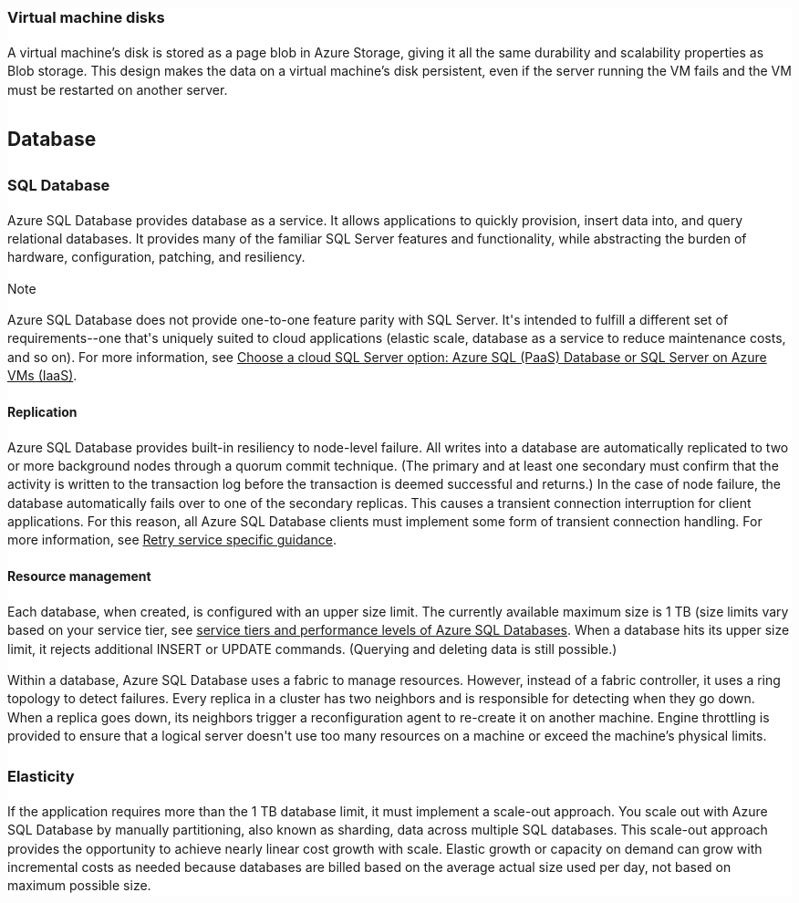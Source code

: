 ### Virtual machine disks
A virtual machine’s disk is stored as a page blob in Azure Storage, giving it all the same durability and scalability properties as Blob storage. This design makes the data on a virtual machine’s disk persistent, even if the server running the VM fails and the VM must be restarted on another server.

## Database
### SQL Database
Azure SQL Database provides database as a service. It allows applications to quickly provision, insert data into, and query relational databases. It provides many of the familiar SQL Server features and functionality, while abstracting the burden of hardware, configuration, patching, and resiliency.

> [!NOTE]
> Azure SQL Database does not provide one-to-one feature parity with SQL Server. It's intended to fulfill a different set of requirements--one that's uniquely suited to cloud applications (elastic scale, database as a service to reduce maintenance costs, and so on). For more information, see [Choose a cloud SQL Server option: Azure SQL (PaaS) Database or SQL Server on Azure VMs (IaaS)](../sql-database/sql-database-paas-vs-sql-server-iaas.md).
> 
> 

#### Replication
Azure SQL Database provides built-in resiliency to node-level failure. All writes into a database are automatically replicated to two or more background nodes through a quorum commit technique. (The primary and at least one secondary must confirm that the activity is written to the transaction log before the transaction is deemed successful and returns.) In the case of node failure, the database automatically fails over to one of the secondary replicas. This causes a transient connection interruption for client applications. For this reason, all Azure SQL Database clients must implement some form of transient connection handling. For more information, see [Retry service specific guidance](../best-practices-retry-service-specific.md).

#### Resource management
Each database, when created, is configured with an upper size limit. The currently available maximum size is 1 TB (size limits vary based on your service tier, see [service tiers and performance levels of Azure SQL Databases](../sql-database/sql-database-resource-limits.md#service-tiers-and-performance-levels). When a database hits its upper size limit, it rejects additional INSERT or UPDATE commands. (Querying and deleting data is still possible.)

Within a database, Azure SQL Database uses a fabric to manage resources. However, instead of a fabric controller, it uses a ring topology to detect failures. Every replica in a cluster has two neighbors and is responsible for detecting when they go down. When a replica goes down, its neighbors trigger a reconfiguration agent to re-create it on another machine. Engine throttling is provided to ensure that a logical server doesn't use too many resources on a machine or exceed the machine’s physical limits.

### Elasticity
If the application requires more than the 1 TB database limit, it must implement a scale-out approach. You scale out with Azure SQL Database by manually partitioning, also known as sharding, data across multiple SQL databases. This scale-out approach provides the opportunity to achieve nearly linear cost growth with scale. Elastic growth or capacity on demand can grow with incremental costs as needed because databases are billed based on the average actual size used per day, not based on maximum possible size.
